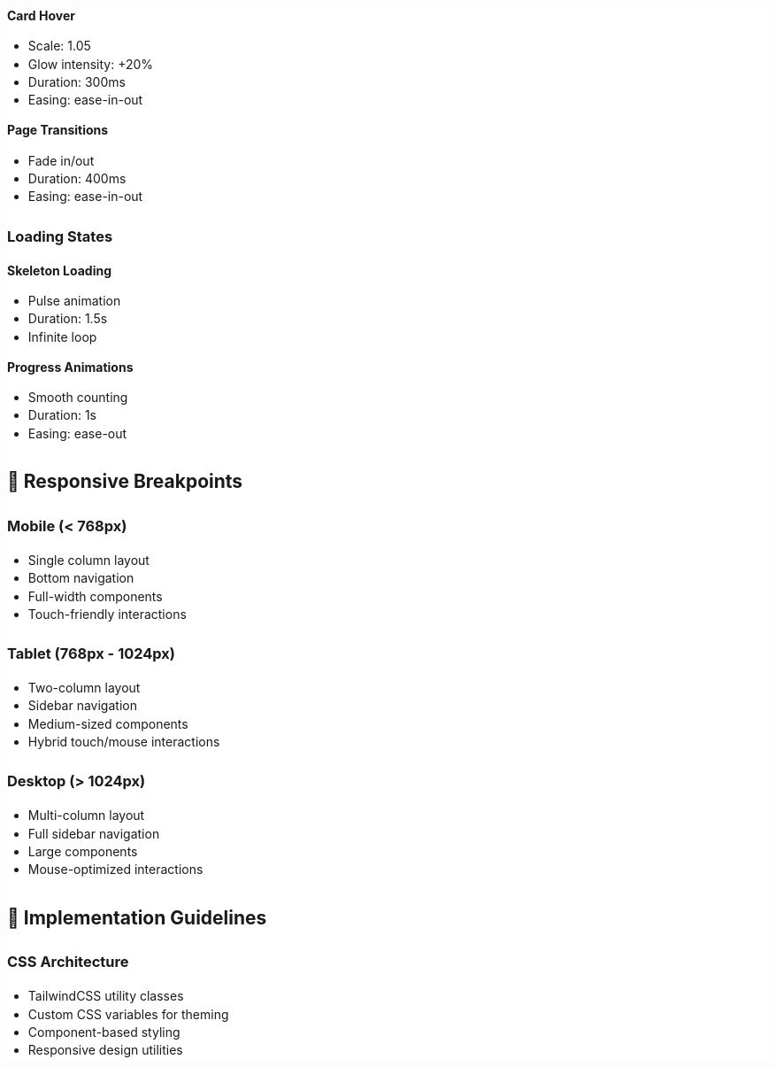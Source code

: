 **Card Hover**
- Scale: 1.05
- Glow intensity: +20%
- Duration: 300ms
- Easing: ease-in-out

**Page Transitions**
- Fade in/out
- Duration: 400ms
- Easing: ease-in-out

### Loading States

**Skeleton Loading**
- Pulse animation
- Duration: 1.5s
- Infinite loop

**Progress Animations**
- Smooth counting
- Duration: 1s
- Easing: ease-out

## 📱 Responsive Breakpoints

### Mobile (< 768px)
- Single column layout
- Bottom navigation
- Full-width components
- Touch-friendly interactions

### Tablet (768px - 1024px)
- Two-column layout
- Sidebar navigation
- Medium-sized components
- Hybrid touch/mouse interactions

### Desktop (> 1024px)
- Multi-column layout
- Full sidebar navigation
- Large components
- Mouse-optimized interactions

## 🔧 Implementation Guidelines

### CSS Architecture
- TailwindCSS utility classes
- Custom CSS variables for theming
- Component-based styling
- Responsive design utilities
